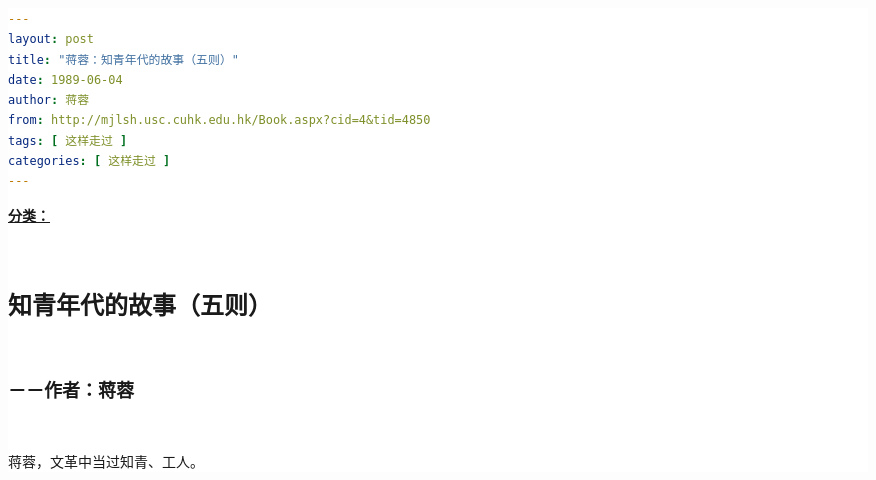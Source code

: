 ```yaml
---
layout: post
title: "蒋蓉：知青年代的故事（五则）"
date: 1989-06-04
author: 蒋蓉
from: http://mjlsh.usc.cuhk.edu.hk/Book.aspx?cid=4&tid=4850
tags: [ 这样走过 ]
categories: [ 这样走过 ]
---
```


<div style="margin: 15px 10px 10px 0px;">
 <div>
  <span id="ctl00_ContentPlaceHolder1_chapter1_SubjectLabel" style="font-weight:bold;text-decoration:underline;">
   分类：
  </span>
 </div>
 <p class="p1">
  <b>
   <font size="5">
    <span class="s1">
    </span>
    <br/>
   </font>
  </b>
 </p>
 <p class="p2">
  <span class="s1">
   <b>
    <font size="5">
     知青年代的故事（五则）
    </font>
   </b>
  </span>
 </p>
 <p class="p2">
  <span class="s1">
   <b>
    <font size="4">
     <br/>
    </font>
   </b>
  </span>
 </p>
 <p class="p2">
  <span class="s1">
   <b>
    <font size="4">
     －－作者：蒋蓉
    </font>
   </b>
  </span>
 </p>
 <p class="p1">
  <span class="s1">
  </span>
  <br/>
 </p>
 <p class="p2">
  <span class="s1">
   蒋蓉，文革中当过知青、工人。
  </span>